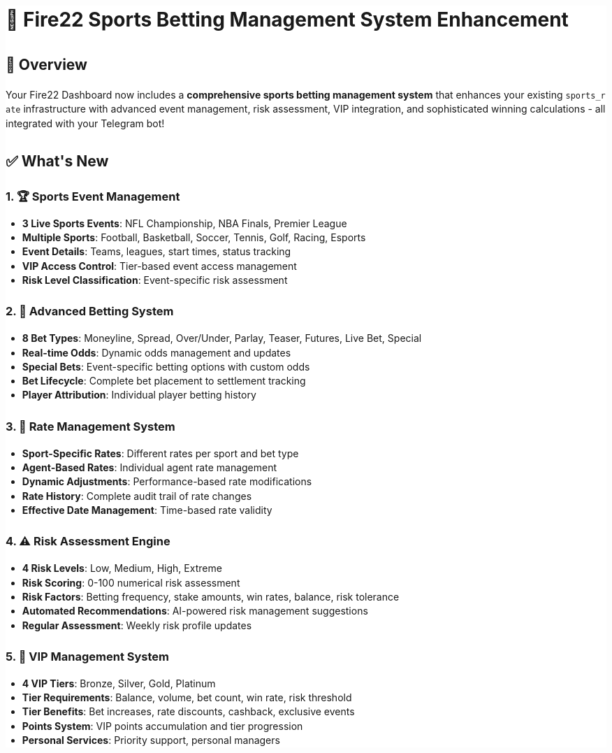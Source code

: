 # 🏈 Fire22 Sports Betting Management System Enhancement

## 🎯 **Overview**

Your Fire22 Dashboard now includes a **comprehensive sports betting management
system** that enhances your existing `sports_rate` infrastructure with advanced
event management, risk assessment, VIP integration, and sophisticated winning
calculations - all integrated with your Telegram bot!

## ✅ **What's New**

### **1. 🏆 Sports Event Management**

- **3 Live Sports Events**: NFL Championship, NBA Finals, Premier League
- **Multiple Sports**: Football, Basketball, Soccer, Tennis, Golf, Racing,
  Esports
- **Event Details**: Teams, leagues, start times, status tracking
- **VIP Access Control**: Tier-based event access management
- **Risk Level Classification**: Event-specific risk assessment

### **2. 🎯 Advanced Betting System**

- **8 Bet Types**: Moneyline, Spread, Over/Under, Parlay, Teaser, Futures, Live
  Bet, Special
- **Real-time Odds**: Dynamic odds management and updates
- **Special Bets**: Event-specific betting options with custom odds
- **Bet Lifecycle**: Complete bet placement to settlement tracking
- **Player Attribution**: Individual player betting history

### **3. 💎 Rate Management System**

- **Sport-Specific Rates**: Different rates per sport and bet type
- **Agent-Based Rates**: Individual agent rate management
- **Dynamic Adjustments**: Performance-based rate modifications
- **Rate History**: Complete audit trail of rate changes
- **Effective Date Management**: Time-based rate validity

### **4. ⚠️ Risk Assessment Engine**

- **4 Risk Levels**: Low, Medium, High, Extreme
- **Risk Scoring**: 0-100 numerical risk assessment
- **Risk Factors**: Betting frequency, stake amounts, win rates, balance, risk
  tolerance
- **Automated Recommendations**: AI-powered risk management suggestions
- **Regular Assessment**: Weekly risk profile updates

### **5. 👑 VIP Management System**

- **4 VIP Tiers**: Bronze, Silver, Gold, Platinum
- **Tier Requirements**: Balance, volume, bet count, win rate, risk threshold
- **Tier Benefits**: Bet increases, rate discounts, cashback, exclusive events
- **Points System**: VIP points accumulation and tier progression
- **Personal Services**: Priority support, personal managers
